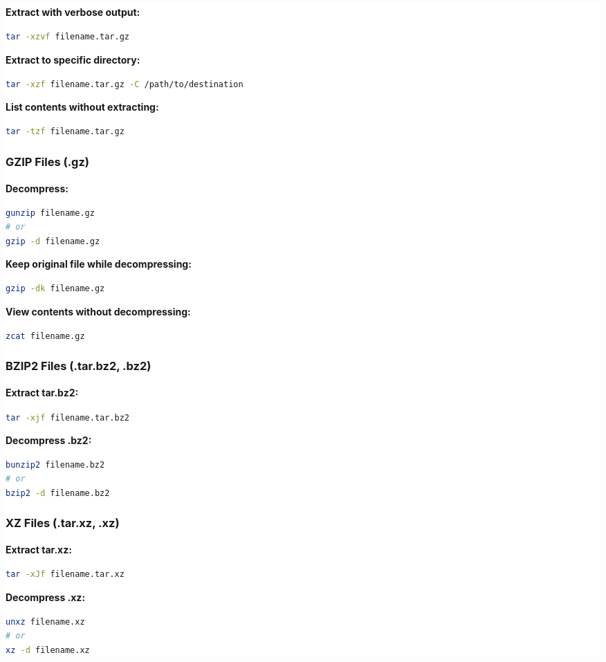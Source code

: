 **Extract with verbose output:**
```bash
tar -xzvf filename.tar.gz
```

**Extract to specific directory:**
```bash
tar -xzf filename.tar.gz -C /path/to/destination
```

**List contents without extracting:**
```bash
tar -tzf filename.tar.gz
```

### GZIP Files (.gz)

**Decompress:**
```bash
gunzip filename.gz
# or
gzip -d filename.gz
```

**Keep original file while decompressing:**
```bash
gzip -dk filename.gz
```

**View contents without decompressing:**
```bash
zcat filename.gz
```

### BZIP2 Files (.tar.bz2, .bz2)

**Extract tar.bz2:**
```bash
tar -xjf filename.tar.bz2
```

**Decompress .bz2:**
```bash
bunzip2 filename.bz2
# or
bzip2 -d filename.bz2
```

### XZ Files (.tar.xz, .xz)

**Extract tar.xz:**
```bash
tar -xJf filename.tar.xz
```

**Decompress .xz:**
```bash
unxz filename.xz
# or
xz -d filename.xz
```

